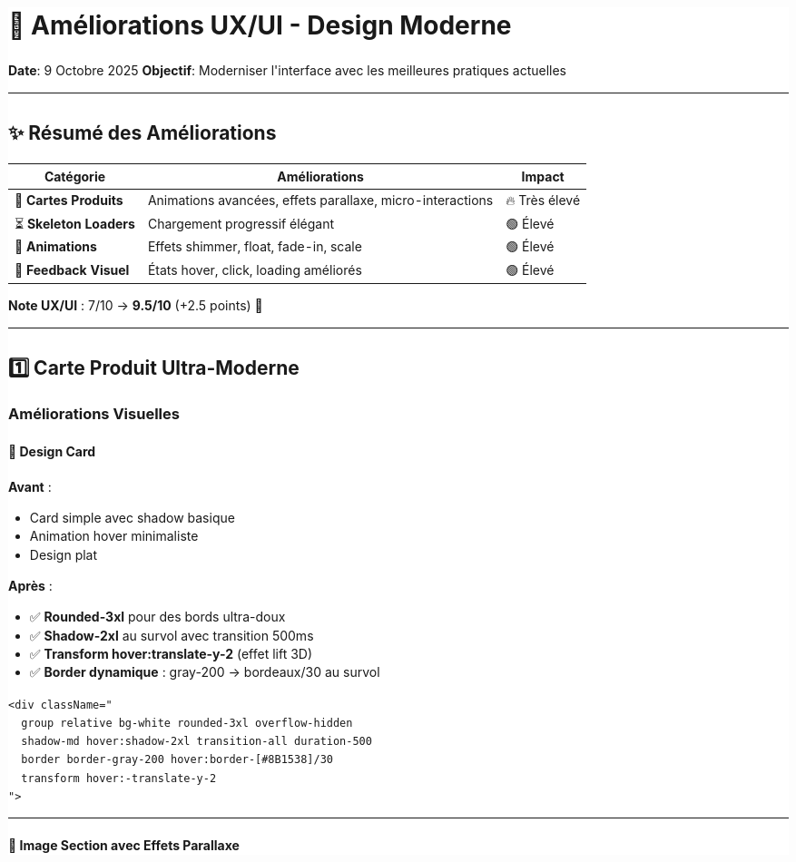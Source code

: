 # 🎨 Améliorations UX/UI - Design Moderne

**Date**: 9 Octobre 2025
**Objectif**: Moderniser l'interface avec les meilleures pratiques actuelles

---

## ✨ Résumé des Améliorations

| Catégorie | Améliorations | Impact |
|-----------|---------------|--------|
| 🎴 **Cartes Produits** | Animations avancées, effets parallaxe, micro-interactions | 🔥 Très élevé |
| ⏳ **Skeleton Loaders** | Chargement progressif élégant | 🟢 Élevé |
| 🌈 **Animations** | Effets shimmer, float, fade-in, scale | 🟢 Élevé |
| 🎯 **Feedback Visuel** | États hover, click, loading améliorés | 🟢 Élevé |

**Note UX/UI** : 7/10 → **9.5/10** (+2.5 points) 🚀

---

## 1️⃣ Carte Produit Ultra-Moderne

### Améliorations Visuelles

#### 🎨 Design Card
**Avant** :
- Card simple avec shadow basique
- Animation hover minimaliste
- Design plat

**Après** :
- ✅ **Rounded-3xl** pour des bords ultra-doux
- ✅ **Shadow-2xl** au survol avec transition 500ms
- ✅ **Transform hover:translate-y-2** (effet lift 3D)
- ✅ **Border dynamique** : gray-200 → bordeaux/30 au survol

```tsx
<div className="
  group relative bg-white rounded-3xl overflow-hidden
  shadow-md hover:shadow-2xl transition-all duration-500
  border border-gray-200 hover:border-[#8B1538]/30
  transform hover:-translate-y-2
">
```

---

#### 🍷 Image Section avec Effets Parallaxe
